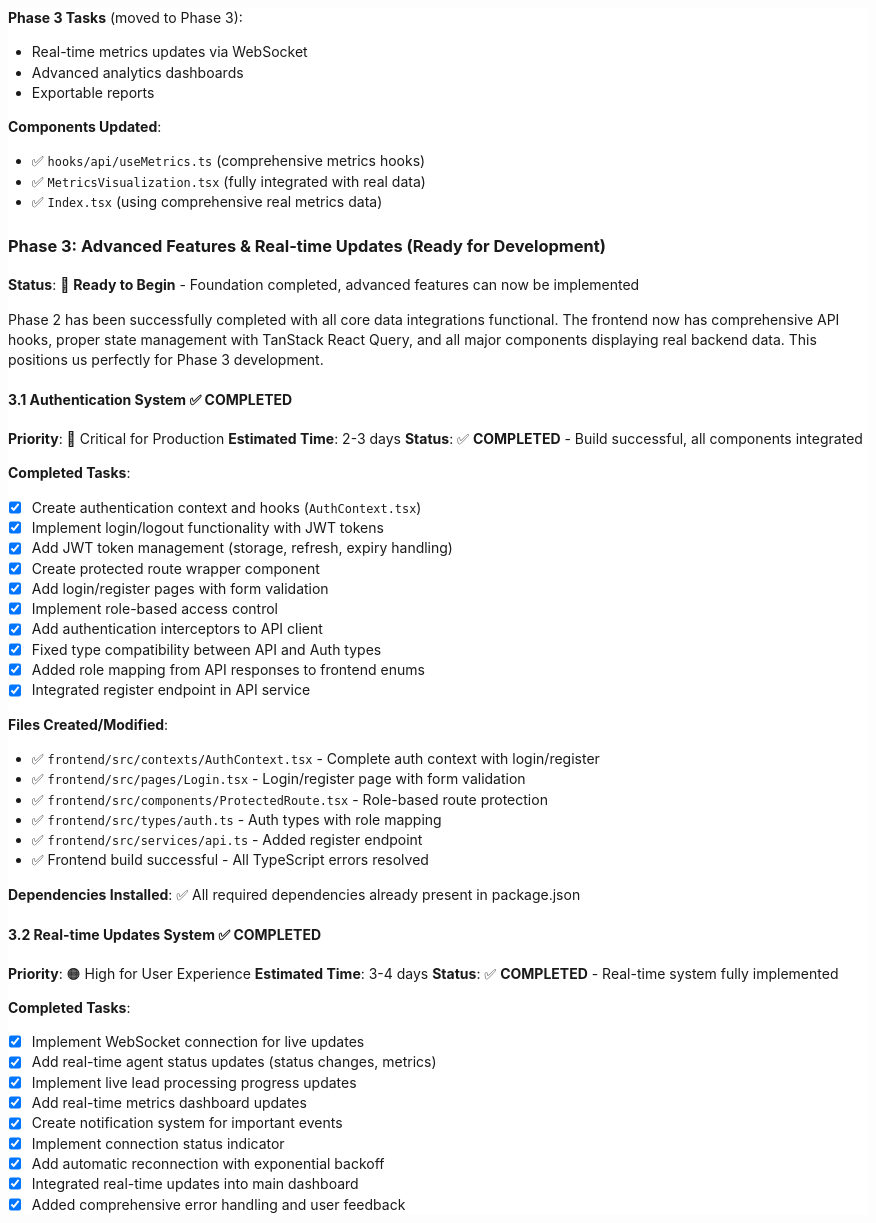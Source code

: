 **Phase 3 Tasks** (moved to Phase 3):
- Real-time metrics updates via WebSocket
- Advanced analytics dashboards
- Exportable reports

**Components Updated**:
- ✅ `hooks/api/useMetrics.ts` (comprehensive metrics hooks)
- ✅ `MetricsVisualization.tsx` (fully integrated with real data)
- ✅ `Index.tsx` (using comprehensive real metrics data)

### Phase 3: Advanced Features & Real-time Updates (Ready for Development)
**Status**: 🎯 **Ready to Begin** - Foundation completed, advanced features can now be implemented

Phase 2 has been successfully completed with all core data integrations functional. The frontend now has comprehensive API hooks, proper state management with TanStack React Query, and all major components displaying real backend data. This positions us perfectly for Phase 3 development.

#### 3.1 Authentication System ✅ COMPLETED
**Priority**: 🔴 Critical for Production
**Estimated Time**: 2-3 days
**Status**: ✅ **COMPLETED** - Build successful, all components integrated

**Completed Tasks**:
- [x] Create authentication context and hooks (`AuthContext.tsx`)
- [x] Implement login/logout functionality with JWT tokens
- [x] Add JWT token management (storage, refresh, expiry handling)
- [x] Create protected route wrapper component
- [x] Add login/register pages with form validation
- [x] Implement role-based access control
- [x] Add authentication interceptors to API client
- [x] Fixed type compatibility between API and Auth types
- [x] Added role mapping from API responses to frontend enums
- [x] Integrated register endpoint in API service

**Files Created/Modified**:
- ✅ `frontend/src/contexts/AuthContext.tsx` - Complete auth context with login/register
- ✅ `frontend/src/pages/Login.tsx` - Login/register page with form validation
- ✅ `frontend/src/components/ProtectedRoute.tsx` - Role-based route protection
- ✅ `frontend/src/types/auth.ts` - Auth types with role mapping
- ✅ `frontend/src/services/api.ts` - Added register endpoint
- ✅ Frontend build successful - All TypeScript errors resolved

**Dependencies Installed**:
✅ All required dependencies already present in package.json

#### 3.2 Real-time Updates System ✅ COMPLETED
**Priority**: 🟠 High for User Experience
**Estimated Time**: 3-4 days
**Status**: ✅ **COMPLETED** - Real-time system fully implemented

**Completed Tasks**:
- [x] Implement WebSocket connection for live updates
- [x] Add real-time agent status updates (status changes, metrics)
- [x] Implement live lead processing progress updates
- [x] Add real-time metrics dashboard updates
- [x] Create notification system for important events
- [x] Implement connection status indicator
- [x] Add automatic reconnection with exponential backoff
- [x] Integrated real-time updates into main dashboard
- [x] Added comprehensive error handling and user feedback
